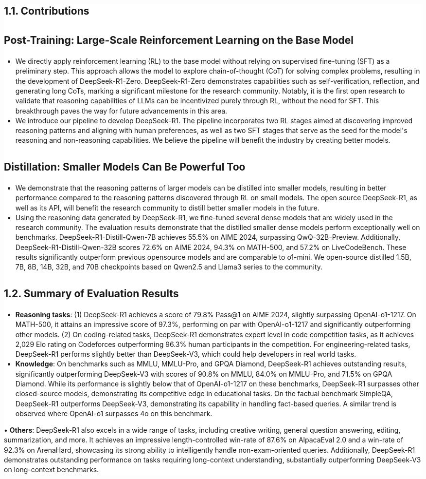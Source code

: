 ## **1.1. Contributions**

## **Post-Training: Large-Scale Reinforcement Learning on the Base Model**

- We directly apply reinforcement learning (RL) to the base model without relying on supervised fine-tuning (SFT) as a preliminary step. This approach allows the model to explore chain-of-thought (CoT) for solving complex problems, resulting in the development of DeepSeek-R1-Zero. DeepSeek-R1-Zero demonstrates capabilities such as self-verification, reflection, and generating long CoTs, marking a significant milestone for the research community. Notably, it is the first open research to validate that reasoning capabilities of LLMs can be incentivized purely through RL, without the need for SFT. This breakthrough paves the way for future advancements in this area.
- We introduce our pipeline to develop DeepSeek-R1. The pipeline incorporates two RL stages aimed at discovering improved reasoning patterns and aligning with human preferences, as well as two SFT stages that serve as the seed for the model's reasoning and non-reasoning capabilities. We believe the pipeline will benefit the industry by creating better models.

## **Distillation: Smaller Models Can Be Powerful Too**

- We demonstrate that the reasoning patterns of larger models can be distilled into smaller models, resulting in better performance compared to the reasoning patterns discovered through RL on small models. The open source DeepSeek-R1, as well as its API, will benefit the research community to distill better smaller models in the future.
- Using the reasoning data generated by DeepSeek-R1, we fine-tuned several dense models that are widely used in the research community. The evaluation results demonstrate that the distilled smaller dense models perform exceptionally well on benchmarks. DeepSeek-R1-Distill-Qwen-7B achieves 55.5% on AIME 2024, surpassing QwQ-32B-Preview. Additionally, DeepSeek-R1-Distill-Qwen-32B scores 72.6% on AIME 2024, 94.3% on MATH-500, and 57.2% on LiveCodeBench. These results significantly outperform previous opensource models and are comparable to o1-mini. We open-source distilled 1.5B, 7B, 8B, 14B, 32B, and 70B checkpoints based on Qwen2.5 and Llama3 series to the community.

## <span id="page-3-0"></span>**1.2. Summary of Evaluation Results**

- **Reasoning tasks**: (1) DeepSeek-R1 achieves a score of 79.8% Pass@1 on AIME 2024, slightly surpassing OpenAI-o1-1217. On MATH-500, it attains an impressive score of 97.3%, performing on par with OpenAI-o1-1217 and significantly outperforming other models. (2) On coding-related tasks, DeepSeek-R1 demonstrates expert level in code competition tasks, as it achieves 2,029 Elo rating on Codeforces outperforming 96.3% human participants in the competition. For engineering-related tasks, DeepSeek-R1 performs slightly better than DeepSeek-V3, which could help developers in real world tasks.
- **Knowledge**: On benchmarks such as MMLU, MMLU-Pro, and GPQA Diamond, DeepSeek-R1 achieves outstanding results, significantly outperforming DeepSeek-V3 with scores of 90.8% on MMLU, 84.0% on MMLU-Pro, and 71.5% on GPQA Diamond. While its performance is slightly below that of OpenAI-o1-1217 on these benchmarks, DeepSeek-R1 surpasses other closed-source models, demonstrating its competitive edge in educational tasks. On the factual benchmark SimpleQA, DeepSeek-R1 outperforms DeepSeek-V3, demonstrating its capability in handling fact-based queries. A similar trend is observed where OpenAI-o1 surpasses 4o on this benchmark.

• **Others**: DeepSeek-R1 also excels in a wide range of tasks, including creative writing, general question answering, editing, summarization, and more. It achieves an impressive length-controlled win-rate of 87.6% on AlpacaEval 2.0 and a win-rate of 92.3% on ArenaHard, showcasing its strong ability to intelligently handle non-exam-oriented queries. Additionally, DeepSeek-R1 demonstrates outstanding performance on tasks requiring long-context understanding, substantially outperforming DeepSeek-V3 on long-context benchmarks.

